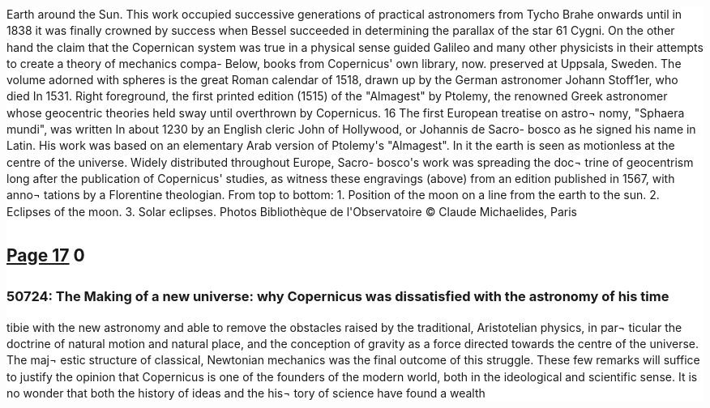 Earth around the Sun. This work
occupied successive generations of
practical astronomers from Tycho
Brahe onwards until in 1838 it was
finally crowned by success when
Bessel succeeded in determining the
parallax of the star 61 Cygni.
On the other hand the claim that
the Copernican system was true in a
physical sense guided Galileo and
many other physicists in their attempts
to create a theory of mechanics compa-
Below, books from Copernicus' own library, now. preserved at Uppsala,
Sweden. The volume adorned with spheres is the great Roman calendar
of 1518, drawn up by the German astronomer Johann Stoff1er, who died In 1531.
Right foreground, the first printed edition (1515) of the "Almagest" by Ptolemy,
the renowned Greek astronomer whose geocentric theories held sway
until overthrown by Copernicus.
16
The first European treatise on astro¬
nomy, "Sphaera mundi", was written In
about 1230 by an English cleric John
of Hollywood, or Johannis de Sacro-
bosco as he signed his name in Latin.
His work was based on an elementary
Arab version of Ptolemy's "Almagest".
In it the earth is seen as motionless
at the centre of the universe. Widely
distributed throughout Europe, Sacro-
bosco's work was spreading the doc¬
trine of geocentrism long after the
publication of Copernicus' studies, as
witness these engravings (above) from
an edition published in 1567, with anno¬
tations by a Florentine theologian. From
top to bottom: 1. Position of the moon
on a line from the earth to the sun. 2.
Eclipses of the moon. 3. Solar eclipses.
Photos Bibliothèque de l'Observatoire
© Claude Michaelides, Paris

## [Page 17](074884engo.pdf#page=17) 0

### 50724: The Making of a new universe: why Copernicus was dissatisfied with the astronomy of his time

tibie with the new astronomy and able
to remove the obstacles raised by the
traditional, Aristotelian physics, in par¬
ticular the doctrine of natural motion
and natural place, and the conception
of gravity as a force directed towards
the centre of the universe. The maj¬
estic structure of classical, Newtonian
mechanics was the final outcome of
this struggle.
These few remarks will suffice to
justify the opinion that Copernicus is
one of the founders of the modern
world, both in the ideological and
scientific sense. It is no wonder that
both the history of ideas and the his¬
tory of science have found a wealth